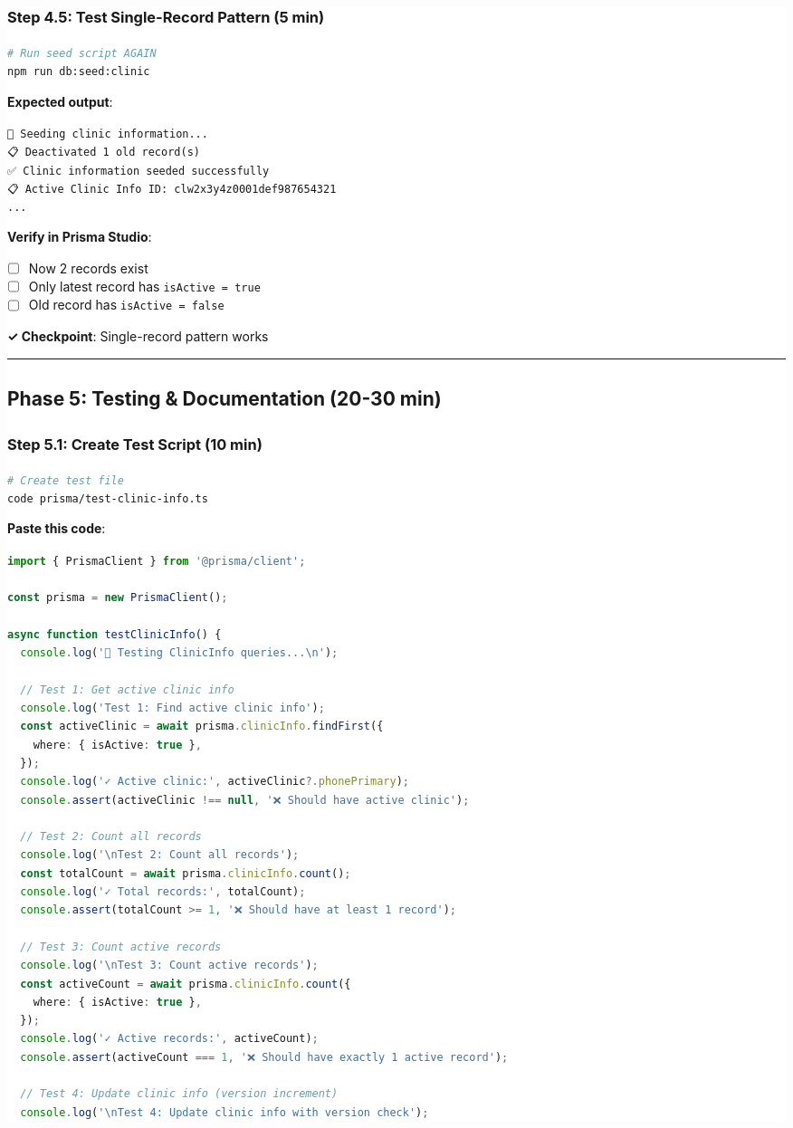 
### Step 4.5: Test Single-Record Pattern (5 min)
```bash
# Run seed script AGAIN
npm run db:seed:clinic
```

**Expected output**:
```
🏥 Seeding clinic information...
📋 Deactivated 1 old record(s)
✅ Clinic information seeded successfully
📋 Active Clinic Info ID: clw2x3y4z0001def987654321
...
```

**Verify in Prisma Studio**:
- [ ] Now 2 records exist
- [ ] Only latest record has `isActive = true`
- [ ] Old record has `isActive = false`

**✓ Checkpoint**: Single-record pattern works

---

## Phase 5: Testing & Documentation (20-30 min)

### Step 5.1: Create Test Script (10 min)
```bash
# Create test file
code prisma/test-clinic-info.ts
```

**Paste this code**:
```typescript
import { PrismaClient } from '@prisma/client';

const prisma = new PrismaClient();

async function testClinicInfo() {
  console.log('🧪 Testing ClinicInfo queries...\n');

  // Test 1: Get active clinic info
  console.log('Test 1: Find active clinic info');
  const activeClinic = await prisma.clinicInfo.findFirst({
    where: { isActive: true },
  });
  console.log('✓ Active clinic:', activeClinic?.phonePrimary);
  console.assert(activeClinic !== null, '❌ Should have active clinic');

  // Test 2: Count all records
  console.log('\nTest 2: Count all records');
  const totalCount = await prisma.clinicInfo.count();
  console.log('✓ Total records:', totalCount);
  console.assert(totalCount >= 1, '❌ Should have at least 1 record');

  // Test 3: Count active records
  console.log('\nTest 3: Count active records');
  const activeCount = await prisma.clinicInfo.count({
    where: { isActive: true },
  });
  console.log('✓ Active records:', activeCount);
  console.assert(activeCount === 1, '❌ Should have exactly 1 active record');

  // Test 4: Update clinic info (version increment)
  console.log('\nTest 4: Update clinic info with version check');
```